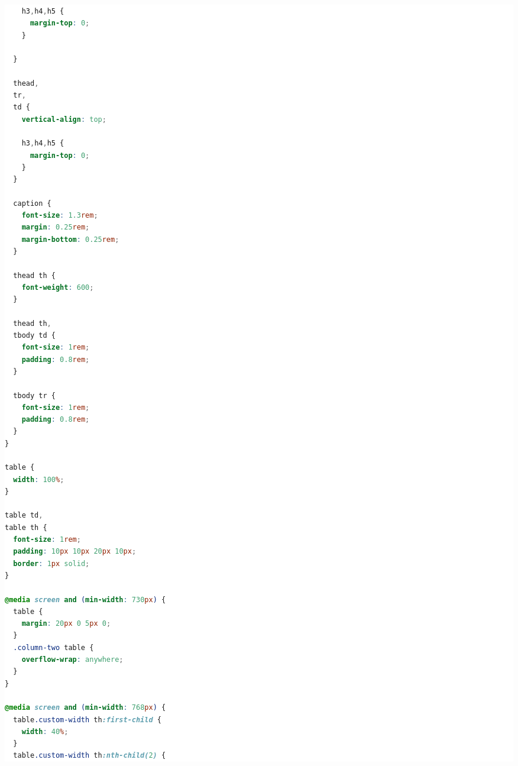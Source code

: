 ```css
    h3,h4,h5 {
      margin-top: 0;
    }

  }

  thead,
  tr,
  td {
    vertical-align: top;

    h3,h4,h5 {
      margin-top: 0;
    }
  }

  caption {
    font-size: 1.3rem;
    margin: 0.25rem;
    margin-bottom: 0.25rem;
  }

  thead th {
    font-weight: 600;
  }

  thead th,
  tbody td {
    font-size: 1rem;
    padding: 0.8rem;
  }

  tbody tr {
    font-size: 1rem;
    padding: 0.8rem;
  }
}

table {
  width: 100%;
}

table td,
table th {
  font-size: 1rem;
  padding: 10px 10px 20px 10px;
  border: 1px solid;
}

@media screen and (min-width: 730px) {
  table {
    margin: 20px 0 5px 0;
  }
  .column-two table {
    overflow-wrap: anywhere;
  }
}

@media screen and (min-width: 768px) {
  table.custom-width th:first-child {
    width: 40%;
  }
  table.custom-width th:nth-child(2) {
```